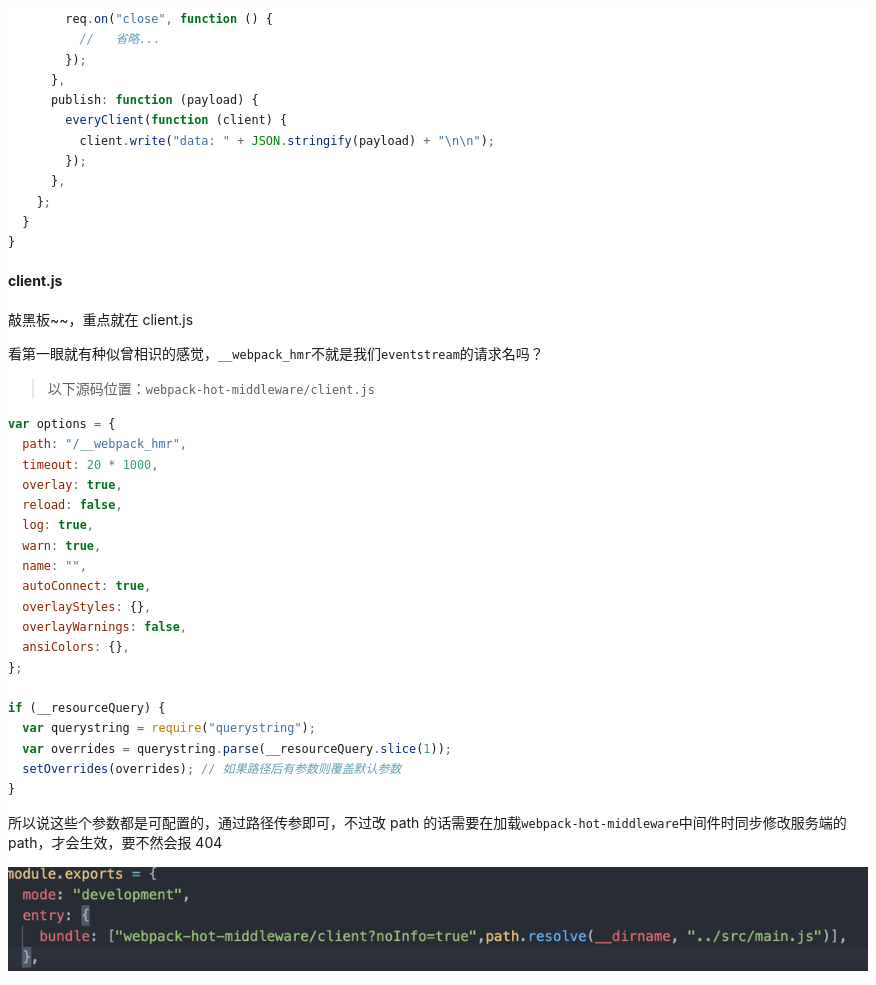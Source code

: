```js
        req.on("close", function () {
          //   省略...
        });
      },
      publish: function (payload) {
        everyClient(function (client) {
          client.write("data: " + JSON.stringify(payload) + "\n\n");
        });
      },
    };
  }
}
```

#### client.js

敲黑板~~，重点就在 client.js

看第一眼就有种似曾相识的感觉，`__webpack_hmr`不就是我们`eventstream`的请求名吗？

> 以下源码位置：`webpack-hot-middleware/client.js`

```js
var options = {
  path: "/__webpack_hmr",
  timeout: 20 * 1000,
  overlay: true,
  reload: false,
  log: true,
  warn: true,
  name: "",
  autoConnect: true,
  overlayStyles: {},
  overlayWarnings: false,
  ansiColors: {},
};

if (__resourceQuery) {
  var querystring = require("querystring");
  var overrides = querystring.parse(__resourceQuery.slice(1));
  setOverrides(overrides); // 如果路径后有参数则覆盖默认参数
}
```

所以说这些个参数都是可配置的，通过路径传参即可，不过改 path 的话需要在加载`webpack-hot-middleware`中间件时同步修改服务端的 path，才会生效，要不然会报 404

![clientConfig](./img/clientConfig.png "图片地址")
